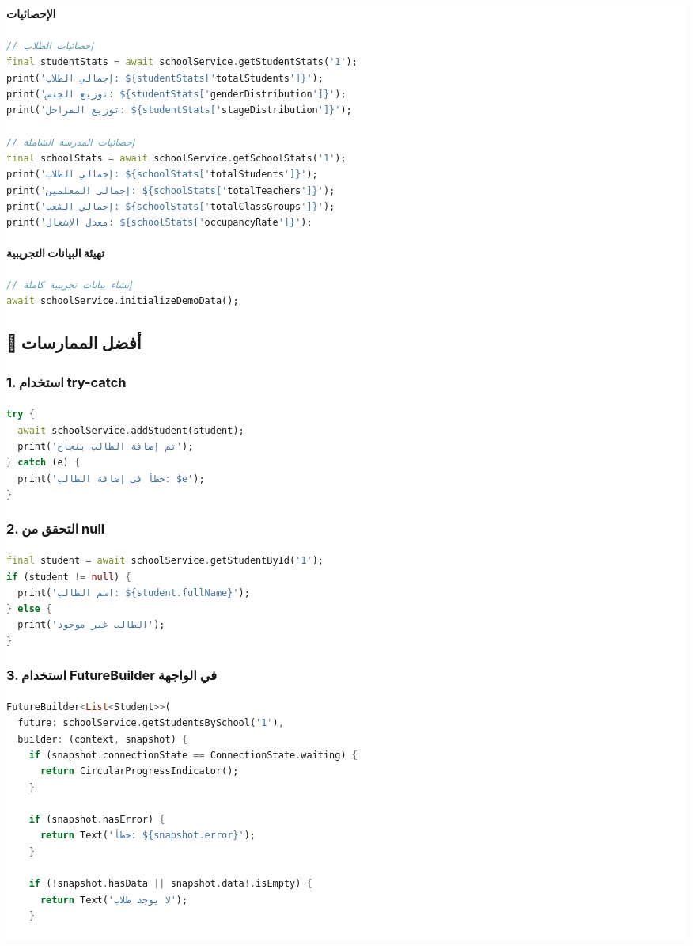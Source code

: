 #### الإحصائيات

```dart
// إحصائيات الطلاب
final studentStats = await schoolService.getStudentStats('1');
print('إجمالي الطلاب: ${studentStats['totalStudents']}');
print('توزيع الجنس: ${studentStats['genderDistribution']}');
print('توزيع المراحل: ${studentStats['stageDistribution']}');

// إحصائيات المدرسة الشاملة
final schoolStats = await schoolService.getSchoolStats('1');
print('إجمالي الطلاب: ${schoolStats['totalStudents']}');
print('إجمالي المعلمين: ${schoolStats['totalTeachers']}');
print('إجمالي الشعب: ${schoolStats['totalClassGroups']}');
print('معدل الإشغال: ${schoolStats['occupancyRate']}');
```

#### تهيئة البيانات التجريبية

```dart
// إنشاء بيانات تجريبية كاملة
await schoolService.initializeDemoData();
```

## 🎯 أفضل الممارسات

### 1. استخدام try-catch

```dart
try {
  await schoolService.addStudent(student);
  print('تم إضافة الطالب بنجاح');
} catch (e) {
  print('خطأ في إضافة الطالب: $e');
}
```

### 2. التحقق من null

```dart
final student = await schoolService.getStudentById('1');
if (student != null) {
  print('اسم الطالب: ${student.fullName}');
} else {
  print('الطالب غير موجود');
}
```

### 3. استخدام FutureBuilder في الواجهة

```dart
FutureBuilder<List<Student>>(
  future: schoolService.getStudentsBySchool('1'),
  builder: (context, snapshot) {
    if (snapshot.connectionState == ConnectionState.waiting) {
      return CircularProgressIndicator();
    }
    
    if (snapshot.hasError) {
      return Text('خطأ: ${snapshot.error}');
    }
    
    if (!snapshot.hasData || snapshot.data!.isEmpty) {
      return Text('لا يوجد طلاب');
    }
    
```